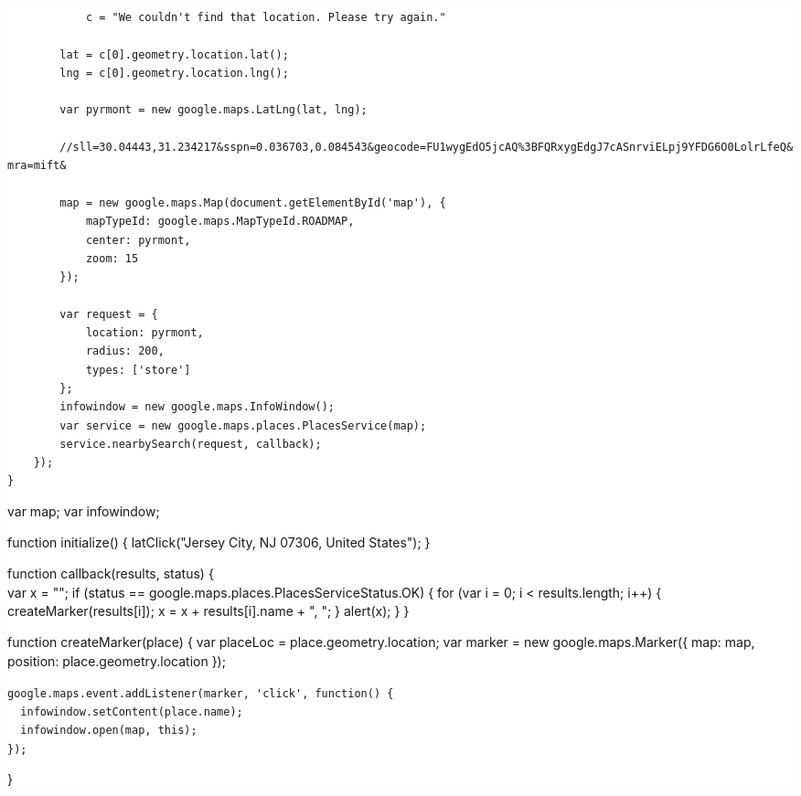                c = "We couldn't find that location. Please try again."

            lat = c[0].geometry.location.lat();
            lng = c[0].geometry.location.lng();

            var pyrmont = new google.maps.LatLng(lat, lng);

            //sll=30.04443,31.234217&sspn=0.036703,0.084543&geocode=FU1wygEdO5jcAQ%3BFQRxygEdgJ7cASnrviELpj9YFDG6O0LolrLfeQ&mra=mift&

            map = new google.maps.Map(document.getElementById('map'), {
                mapTypeId: google.maps.MapTypeId.ROADMAP,
                center: pyrmont,
                zoom: 15
            });

            var request = {
                location: pyrmont,
                radius: 200,
                types: ['store']
            };
            infowindow = new google.maps.InfoWindow();
            var service = new google.maps.places.PlacesService(map);
            service.nearbySearch(request, callback);
        });
    }
  var map;
  var infowindow;

  function initialize() {
      latClick("Jersey City, NJ 07306, United States");
  }

  function callback(results, status) {          
      var x = "";
    if (status == google.maps.places.PlacesServiceStatus.OK) {
      for (var i = 0; i < results.length; i++) {
          createMarker(results[i]);
          x = x + results[i].name + ", ";
      }
      alert(x);
    }
  }

  function createMarker(place) {
    var placeLoc = place.geometry.location;
    var marker = new google.maps.Marker({
      map: map,
      position: place.geometry.location
    });

    google.maps.event.addListener(marker, 'click', function() {
      infowindow.setContent(place.name);
      infowindow.open(map, this);
    });
  }
